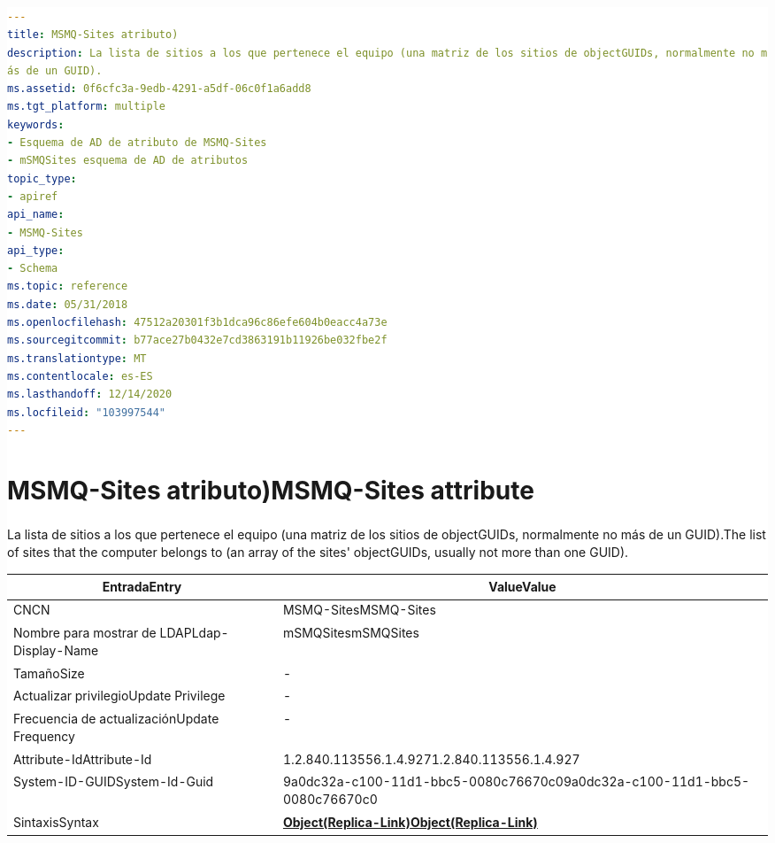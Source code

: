 ```yaml
---
title: MSMQ-Sites atributo)
description: La lista de sitios a los que pertenece el equipo (una matriz de los sitios de objectGUIDs, normalmente no más de un GUID).
ms.assetid: 0f6cfc3a-9edb-4291-a5df-06c0f1a6add8
ms.tgt_platform: multiple
keywords:
- Esquema de AD de atributo de MSMQ-Sites
- mSMQSites esquema de AD de atributos
topic_type:
- apiref
api_name:
- MSMQ-Sites
api_type:
- Schema
ms.topic: reference
ms.date: 05/31/2018
ms.openlocfilehash: 47512a20301f3b1dca96c86efe604b0eacc4a73e
ms.sourcegitcommit: b77ace27b0432e7cd3863191b11926be032fbe2f
ms.translationtype: MT
ms.contentlocale: es-ES
ms.lasthandoff: 12/14/2020
ms.locfileid: "103997544"
---
```

# <a name="msmq-sites-attribute"></a><span data-ttu-id="a33c8-105">MSMQ-Sites atributo)</span><span class="sxs-lookup"><span data-stu-id="a33c8-105">MSMQ-Sites attribute</span></span>

<span data-ttu-id="a33c8-106">La lista de sitios a los que pertenece el equipo (una matriz de los sitios de objectGUIDs, normalmente no más de un GUID).</span><span class="sxs-lookup"><span data-stu-id="a33c8-106">The list of sites that the computer belongs to (an array of the sites' objectGUIDs, usually not more than one GUID).</span></span>



| <span data-ttu-id="a33c8-107">Entrada</span><span class="sxs-lookup"><span data-stu-id="a33c8-107">Entry</span></span> | <span data-ttu-id="a33c8-108">Value</span><span class="sxs-lookup"><span data-stu-id="a33c8-108">Value</span></span> |
|-------------------|-------------------------------------------------------|
| <span data-ttu-id="a33c8-109">CN</span><span class="sxs-lookup"><span data-stu-id="a33c8-109">CN</span></span>                | <span data-ttu-id="a33c8-110">MSMQ-Sites</span><span class="sxs-lookup"><span data-stu-id="a33c8-110">MSMQ-Sites</span></span>                                            |
| <span data-ttu-id="a33c8-111">Nombre para mostrar de LDAP</span><span class="sxs-lookup"><span data-stu-id="a33c8-111">Ldap-Display-Name</span></span> | <span data-ttu-id="a33c8-112">mSMQSites</span><span class="sxs-lookup"><span data-stu-id="a33c8-112">mSMQSites</span></span>                                             |
| <span data-ttu-id="a33c8-113">Tamaño</span><span class="sxs-lookup"><span data-stu-id="a33c8-113">Size</span></span>              | \-                                                    |
| <span data-ttu-id="a33c8-114">Actualizar privilegio</span><span class="sxs-lookup"><span data-stu-id="a33c8-114">Update Privilege</span></span>  | \-                                                    |
| <span data-ttu-id="a33c8-115">Frecuencia de actualización</span><span class="sxs-lookup"><span data-stu-id="a33c8-115">Update Frequency</span></span>  | \-                                                    |
| <span data-ttu-id="a33c8-116">Attribute-Id</span><span class="sxs-lookup"><span data-stu-id="a33c8-116">Attribute-Id</span></span>      | <span data-ttu-id="a33c8-117">1.2.840.113556.1.4.927</span><span class="sxs-lookup"><span data-stu-id="a33c8-117">1.2.840.113556.1.4.927</span></span>                                |
| <span data-ttu-id="a33c8-118">System-ID-GUID</span><span class="sxs-lookup"><span data-stu-id="a33c8-118">System-Id-Guid</span></span>    | <span data-ttu-id="a33c8-119">9a0dc32a-c100-11d1-bbc5-0080c76670c0</span><span class="sxs-lookup"><span data-stu-id="a33c8-119">9a0dc32a-c100-11d1-bbc5-0080c76670c0</span></span>                  |
| <span data-ttu-id="a33c8-120">Sintaxis</span><span class="sxs-lookup"><span data-stu-id="a33c8-120">Syntax</span></span>            | [<span data-ttu-id="a33c8-121">**Object(Replica-Link)**</span><span class="sxs-lookup"><span data-stu-id="a33c8-121">**Object(Replica-Link)**</span></span>](s-object-replica-link.md) |
